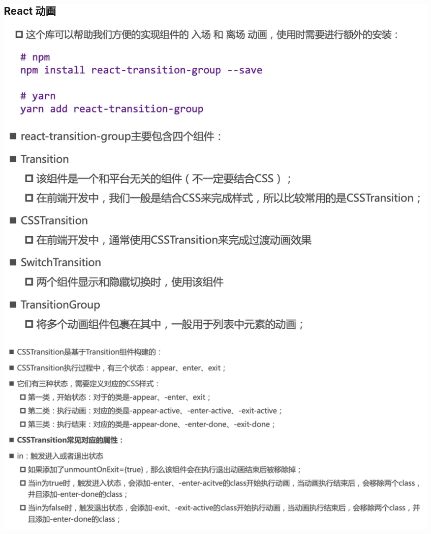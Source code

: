 ```js
```

## React 动画

![image-20211012222116002](..\typora-user-images\image-20211012222116002.png)

![image-20211013192215445](..\typora-user-images\image-20211013192215445.png)

![image-20211013202153882](..\typora-user-images\image-20211013202153882.png)
